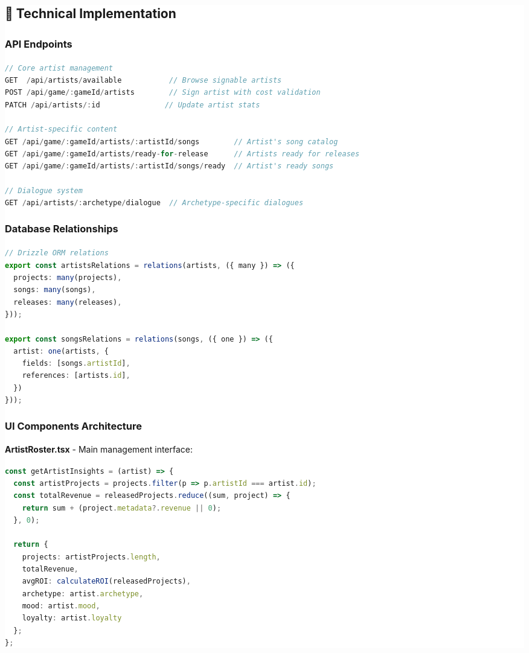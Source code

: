 ## 🔧 Technical Implementation

### API Endpoints
```typescript
// Core artist management
GET  /api/artists/available           // Browse signable artists
POST /api/game/:gameId/artists        // Sign artist with cost validation
PATCH /api/artists/:id               // Update artist stats

// Artist-specific content
GET /api/game/:gameId/artists/:artistId/songs        // Artist's song catalog
GET /api/game/:gameId/artists/ready-for-release      // Artists ready for releases
GET /api/game/:gameId/artists/:artistId/songs/ready  // Artist's ready songs

// Dialogue system
GET /api/artists/:archetype/dialogue  // Archetype-specific dialogues
```

### Database Relationships
```typescript
// Drizzle ORM relations
export const artistsRelations = relations(artists, ({ many }) => ({
  projects: many(projects),
  songs: many(songs),
  releases: many(releases),
}));

export const songsRelations = relations(songs, ({ one }) => ({
  artist: one(artists, {
    fields: [songs.artistId],
    references: [artists.id],
  })
}));
```

### UI Components Architecture
**ArtistRoster.tsx** - Main management interface:
```typescript
const getArtistInsights = (artist) => {
  const artistProjects = projects.filter(p => p.artistId === artist.id);
  const totalRevenue = releasedProjects.reduce((sum, project) => {
    return sum + (project.metadata?.revenue || 0);
  }, 0);
  
  return {
    projects: artistProjects.length,
    totalRevenue,
    avgROI: calculateROI(releasedProjects),
    archetype: artist.archetype,
    mood: artist.mood,
    loyalty: artist.loyalty
  };
};
```
